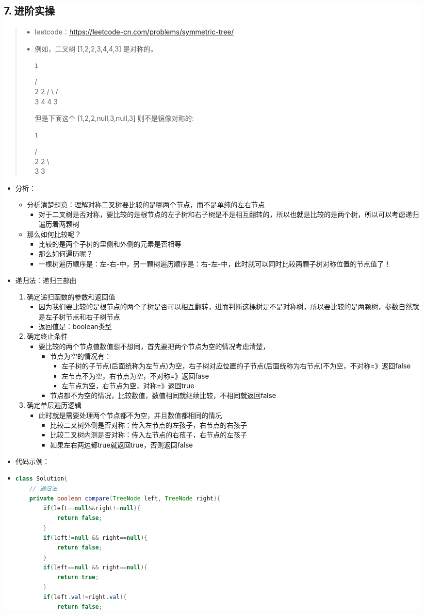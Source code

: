 ## 7. 进阶实操

> - leetcode：https://leetcode-cn.com/problems/symmetric-tree/
>
> - 例如，二叉树 [1,2,2,3,4,4,3] 是对称的。
>
>       1
>      / \
>     2   2
>    / \ / \
>   3  4 4  3
>
>    
>
>   但是下面这个 [1,2,2,null,3,null,3] 则不是镜像对称的:
>
>       1
>      / \
>     2   2
>      \   \
>      3    3

- 分析：

  - 分析清楚题意：理解对称二叉树要比较的是哪两个节点，而不是单纯的左右节点
    - 对于二叉树是否对称，要比较的是根节点的左子树和右子树是不是相互翻转的，所以也就是比较的是两个树，所以可以考虑递归遍历着两颗树
  - 那么如何比较呢？
    - 比较的是两个子树的里侧和外侧的元素是否相等
    - 那么如何遍历呢？
    - 一棵树遍历顺序是：左-右-中，另一颗树遍历顺序是：右-左-中，此时就可以同时比较两颗子树对称位置的节点值了！

- 递归法：递归三部曲

  1. 确定递归函数的参数和返回值
     - 因为我们要比较的是根节点的两个子树是否可以相互翻转，进而判断这棵树是不是对称树，所以要比较的是两颗树，参数自然就是左子树节点和右子树节点
     - 返回值是：boolean类型
  2. 确定终止条件
     - 要比较的两个节点值数值想不想同，首先要把两个节点为空的情况考虑清楚，
       - 节点为空的情况有：
         - 左子树的子节点(后面统称为左节点)为空，右子树对应位置的子节点(后面统称为右节点)不为空，不对称=》返回false
         - 左节点不为空，右节点为空，不对称=》返回fase
         - 左节点为空，右节点为空，对称=》返回true
       - 节点都不为空的情况，比较数值，数值相同就继续比较，不相同就返回false
  3. 确定单层遍历逻辑
     - 此时就是需要处理两个节点都不为空，并且数值都相同的情况
       - 比较二叉树外侧是否对称：传入左节点的左孩子，右节点的右孩子
       - 比较二叉树内测是否对称：传入左节点的右孩子，右节点的左孩子
       - 如果左右两边都true就返回true，否则返回false

- 代码示例：

- ```java
  class Solution{
      // 递归法
      private boolean compare(TreeNode left, TreeNode right){
          if(left==null&&right!=null){
              return false;
          }
          if(left!=null && right==null){
              return false;
          }
          if(left==null && right==null){
              return true;
          }
          if(left.val!=right.val){
              return false;